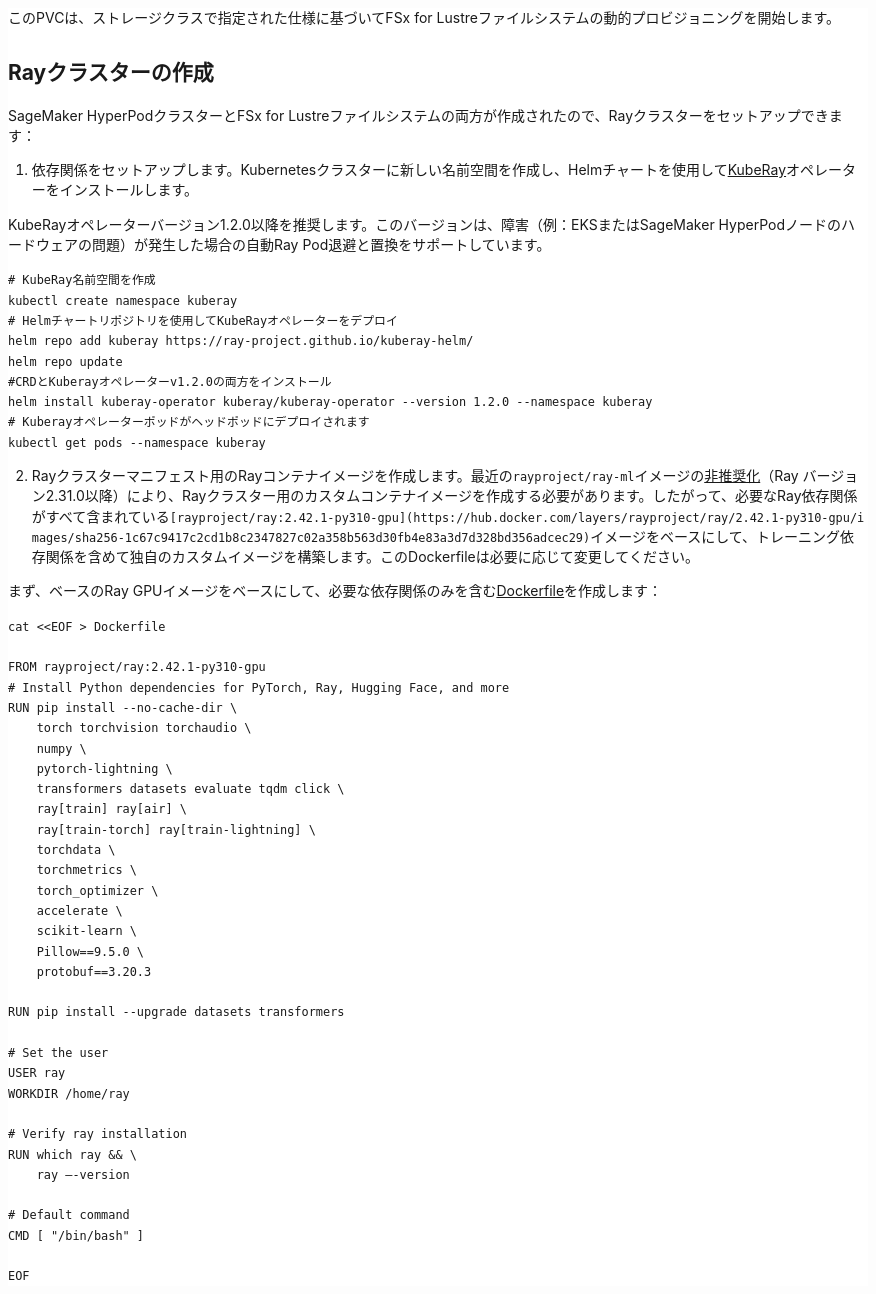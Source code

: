 このPVCは、ストレージクラスで指定された仕様に基づいてFSx for Lustreファイルシステムの動的プロビジョニングを開始します。

## Rayクラスターの作成

SageMaker HyperPodクラスターとFSx for Lustreファイルシステムの両方が作成されたので、Rayクラスターをセットアップできます：

1. 依存関係をセットアップします。Kubernetesクラスターに新しい名前空間を作成し、Helmチャートを使用して[KubeRay](https://github.com/ray-project/kuberay)オペレーターをインストールします。

KubeRayオペレーターバージョン1.2.0以降を推奨します。このバージョンは、障害（例：EKSまたはSageMaker HyperPodノードのハードウェアの問題）が発生した場合の自動Ray Pod退避と置換をサポートしています。

```
# KubeRay名前空間を作成
kubectl create namespace kuberay
# Helmチャートリポジトリを使用してKubeRayオペレーターをデプロイ
helm repo add kuberay https://ray-project.github.io/kuberay-helm/
helm repo update
#CRDとKuberayオペレーターv1.2.0の両方をインストール
helm install kuberay-operator kuberay/kuberay-operator --version 1.2.0 --namespace kuberay
# Kuberayオペレーターポッドがヘッドポッドにデプロイされます
kubectl get pods --namespace kuberay
```

2. Rayクラスターマニフェスト用のRayコンテナイメージを作成します。最近の`rayproject/ray-ml`イメージの[非推奨化](https://github.com/ray-project/ray/issues/46378)（Ray バージョン2.31.0以降）により、Rayクラスター用のカスタムコンテナイメージを作成する必要があります。したがって、必要なRay依存関係がすべて含まれている`[rayproject/ray:2.42.1-py310-gpu](https://hub.docker.com/layers/rayproject/ray/2.42.1-py310-gpu/images/sha256-1c67c9417c2cd1b8c2347827c02a358b563d30fb4e83a3d7d328bd356adcec29)`イメージをベースにして、トレーニング依存関係を含めて独自のカスタムイメージを構築します。このDockerfileは必要に応じて変更してください。

まず、ベースのRay GPUイメージをベースにして、必要な依存関係のみを含む[Dockerfile](https://docs.docker.com/build/concepts/dockerfile/)を作成します：

```
cat <<EOF > Dockerfile
 
FROM rayproject/ray:2.42.1-py310-gpu
# Install Python dependencies for PyTorch, Ray, Hugging Face, and more
RUN pip install --no-cache-dir \
    torch torchvision torchaudio \
    numpy \
    pytorch-lightning \
    transformers datasets evaluate tqdm click \
    ray[train] ray[air] \
    ray[train-torch] ray[train-lightning] \
    torchdata \
    torchmetrics \
    torch_optimizer \
    accelerate \
    scikit-learn \
    Pillow==9.5.0 \
    protobuf==3.20.3
 
RUN pip install --upgrade datasets transformers
 
# Set the user
USER ray
WORKDIR /home/ray
 
# Verify ray installation
RUN which ray && \
    ray –-version
  
# Default command
CMD [ "/bin/bash" ]
 
EOF
```